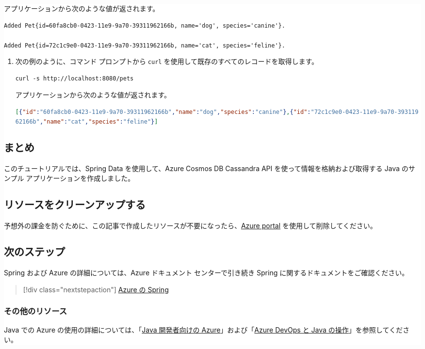    アプリケーションから次のような値が返されます。

   ```shell
   Added Pet{id=60fa8cb0-0423-11e9-9a70-39311962166b, name='dog', species='canine'}.

   Added Pet{id=72c1c9e0-0423-11e9-9a70-39311962166b, name='cat', species='feline'}.
   ```

1. 次の例のように、コマンド プロンプトから `curl` を使用して既存のすべてのレコードを取得します。

   ```shell
   curl -s http://localhost:8080/pets
   ```

   アプリケーションから次のような値が返されます。

   ```json
   [{"id":"60fa8cb0-0423-11e9-9a70-39311962166b","name":"dog","species":"canine"},{"id":"72c1c9e0-0423-11e9-9a70-39311962166b","name":"cat","species":"feline"}]
   ```

## <a name="summary"></a>まとめ

このチュートリアルでは、Spring Data を使用して、Azure Cosmos DB Cassandra API を使って情報を格納および取得する Java のサンプル アプリケーションを作成しました。

## <a name="clean-up-resources"></a>リソースをクリーンアップする

予想外の課金を防ぐために、この記事で作成したリソースが不要になったら、[Azure portal](https://portal.azure.com/) を使用して削除してください。

## <a name="next-steps"></a>次のステップ

Spring および Azure の詳細については、Azure ドキュメント センターで引き続き Spring に関するドキュメントをご確認ください。

> [!div class="nextstepaction"]
> [Azure の Spring](./index.yml)

### <a name="additional-resources"></a>その他のリソース

Java での Azure の使用の詳細については、「[Java 開発者向けの Azure]」および「[Azure DevOps と Java の操作]」を参照してください。



[Java 開発者向けの Azure]: ../index.yml
[無料の Azure アカウント]: https://azure.microsoft.com/pricing/free-trial/
[Azure DevOps と Java の操作]: /azure/devops/
[MSDN サブスクライバーの特典]: https://azure.microsoft.com/pricing/member-offers/msdn-benefits-details/
[Spring Boot]: http://projects.spring.io/spring-boot/
[Spring Data]: https://spring.io/projects/spring-data
[Spring Initializr]: https://start.spring.io/
[Spring Framework]: https://spring.io/



[COSMOSDB01]: media/configure-spring-data-apache-cassandra-with-cosmos-db/create-cosmos-db-01.png
[COSMOSDB02]: media/configure-spring-data-apache-cassandra-with-cosmos-db/create-cosmos-db-02.png
[COSMOSDB03]: media/configure-spring-data-apache-cassandra-with-cosmos-db/create-cosmos-db-03.png
[COSMOSDB05]: media/configure-spring-data-apache-cassandra-with-cosmos-db/create-cosmos-db-05.png
[COSMOSDB05-1]: media/configure-spring-data-apache-cassandra-with-cosmos-db/create-cosmos-db-05-1.png
[COSMOSDB06]: media/configure-spring-data-apache-cassandra-with-cosmos-db/create-cosmos-db-06.png